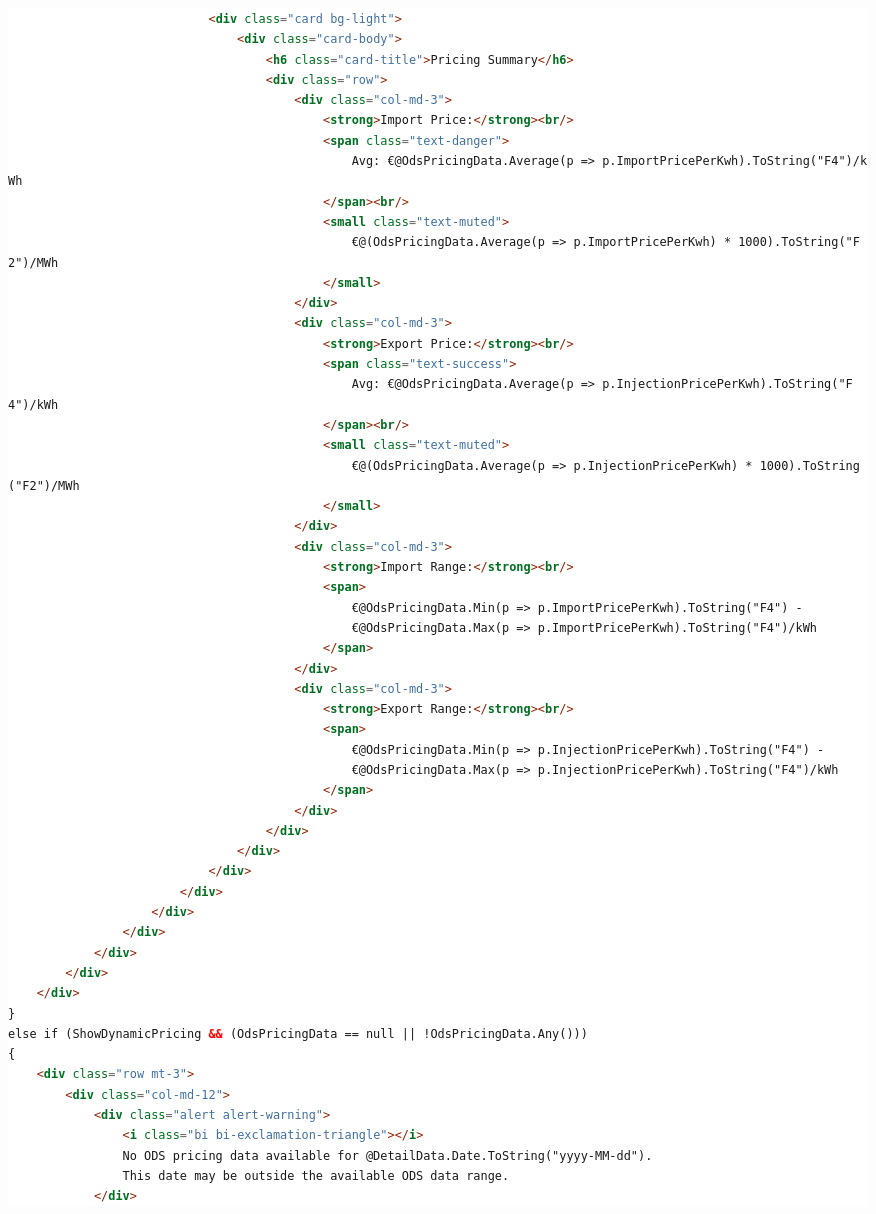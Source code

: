 ```html
                            <div class="card bg-light">
                                <div class="card-body">
                                    <h6 class="card-title">Pricing Summary</h6>
                                    <div class="row">
                                        <div class="col-md-3">
                                            <strong>Import Price:</strong><br/>
                                            <span class="text-danger">
                                                Avg: €@OdsPricingData.Average(p => p.ImportPricePerKwh).ToString("F4")/kWh
                                            </span><br/>
                                            <small class="text-muted">
                                                €@(OdsPricingData.Average(p => p.ImportPricePerKwh) * 1000).ToString("F2")/MWh
                                            </small>
                                        </div>
                                        <div class="col-md-3">
                                            <strong>Export Price:</strong><br/>
                                            <span class="text-success">
                                                Avg: €@OdsPricingData.Average(p => p.InjectionPricePerKwh).ToString("F4")/kWh
                                            </span><br/>
                                            <small class="text-muted">
                                                €@(OdsPricingData.Average(p => p.InjectionPricePerKwh) * 1000).ToString("F2")/MWh
                                            </small>
                                        </div>
                                        <div class="col-md-3">
                                            <strong>Import Range:</strong><br/>
                                            <span>
                                                €@OdsPricingData.Min(p => p.ImportPricePerKwh).ToString("F4") - 
                                                €@OdsPricingData.Max(p => p.ImportPricePerKwh).ToString("F4")/kWh
                                            </span>
                                        </div>
                                        <div class="col-md-3">
                                            <strong>Export Range:</strong><br/>
                                            <span>
                                                €@OdsPricingData.Min(p => p.InjectionPricePerKwh).ToString("F4") - 
                                                €@OdsPricingData.Max(p => p.InjectionPricePerKwh).ToString("F4")/kWh
                                            </span>
                                        </div>
                                    </div>
                                </div>
                            </div>
                        </div>
                    </div>
                </div>
            </div>
        </div>
    </div>
}
else if (ShowDynamicPricing && (OdsPricingData == null || !OdsPricingData.Any()))
{
    <div class="row mt-3">
        <div class="col-md-12">
            <div class="alert alert-warning">
                <i class="bi bi-exclamation-triangle"></i> 
                No ODS pricing data available for @DetailData.Date.ToString("yyyy-MM-dd"). 
                This date may be outside the available ODS data range.
            </div>
```